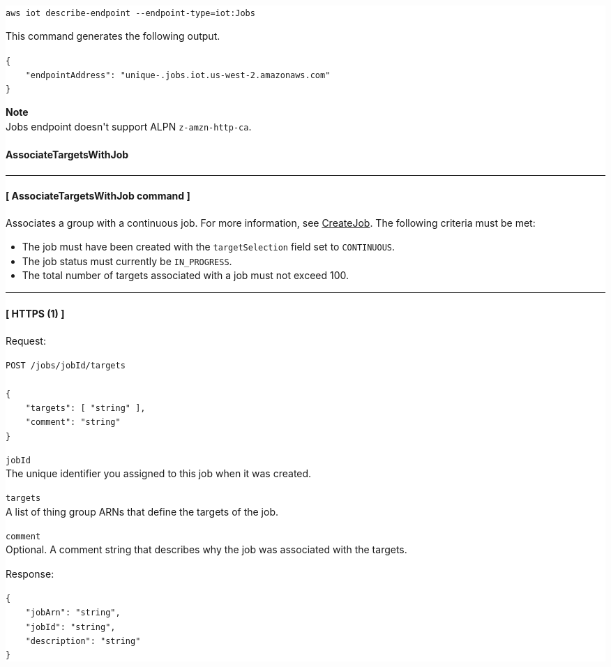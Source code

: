 `aws iot describe-endpoint --endpoint-type=iot:Jobs`

This command generates the following output\.

```
{
    "endpointAddress": "unique-.jobs.iot.us-west-2.amazonaws.com"
}
```

**Note**  
Jobs endpoint doesn't support ALPN `z-amzn-http-ca`\.

#### AssociateTargetsWithJob<a name="jobs-AssociateTargetsWithJob"></a>

------
#### [ AssociateTargetsWithJob command ]

Associates a group with a continuous job\. For more information, see [CreateJob](#jobs-CreateJob)\. The following criteria must be met: 
+ The job must have been created with the `targetSelection` field set to `CONTINUOUS`\.
+ The job status must currently be `IN_PROGRESS`\.
+ The total number of targets associated with a job must not exceed 100\.

------
#### [ HTTPS \(1\) ]

Request:

```
POST /jobs/jobId/targets

{ 
    "targets": [ "string" ],
    "comment": "string"
}
```

`jobId`  
The unique identifier you assigned to this job when it was created\.

`targets`  
A list of thing group ARNs that define the targets of the job\.

`comment`  
Optional\. A comment string that describes why the job was associated with the targets\.

Response:

```
{
    "jobArn": "string",
    "jobId": "string",
    "description": "string"
}
```
